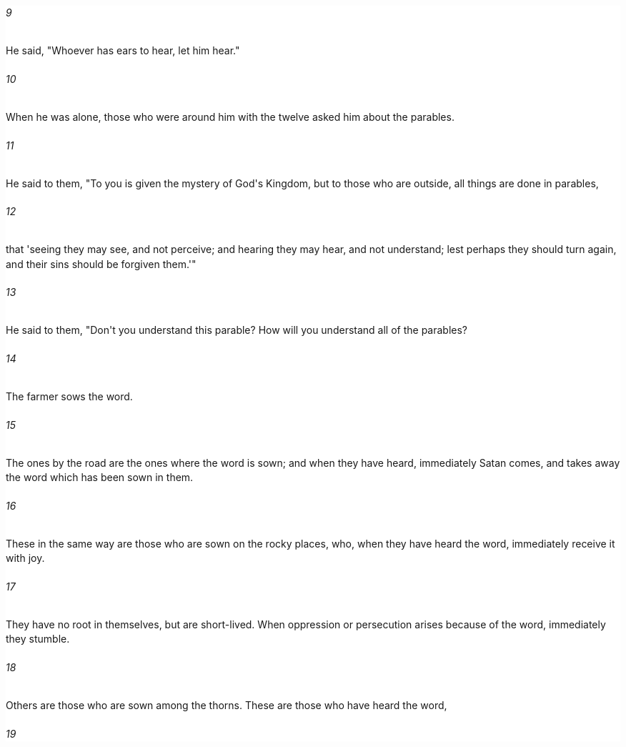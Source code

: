 

###### 9 

He said, "Whoever has ears to hear, let him hear." 



###### 10 

When he was alone, those who were around him with the twelve asked him about the parables. 



###### 11 

He said to them, "To you is given the mystery of God's Kingdom, but to those who are outside, all things are done in parables, 



###### 12 

that 'seeing they may see, and not perceive; and hearing they may hear, and not understand; lest perhaps they should turn again, and their sins should be forgiven them.'" 



###### 13 

He said to them, "Don't you understand this parable? How will you understand all of the parables? 



###### 14 

The farmer sows the word. 



###### 15 

The ones by the road are the ones where the word is sown; and when they have heard, immediately Satan comes, and takes away the word which has been sown in them. 



###### 16 

These in the same way are those who are sown on the rocky places, who, when they have heard the word, immediately receive it with joy. 



###### 17 

They have no root in themselves, but are short-lived. When oppression or persecution arises because of the word, immediately they stumble. 



###### 18 

Others are those who are sown among the thorns. These are those who have heard the word, 



###### 19 
